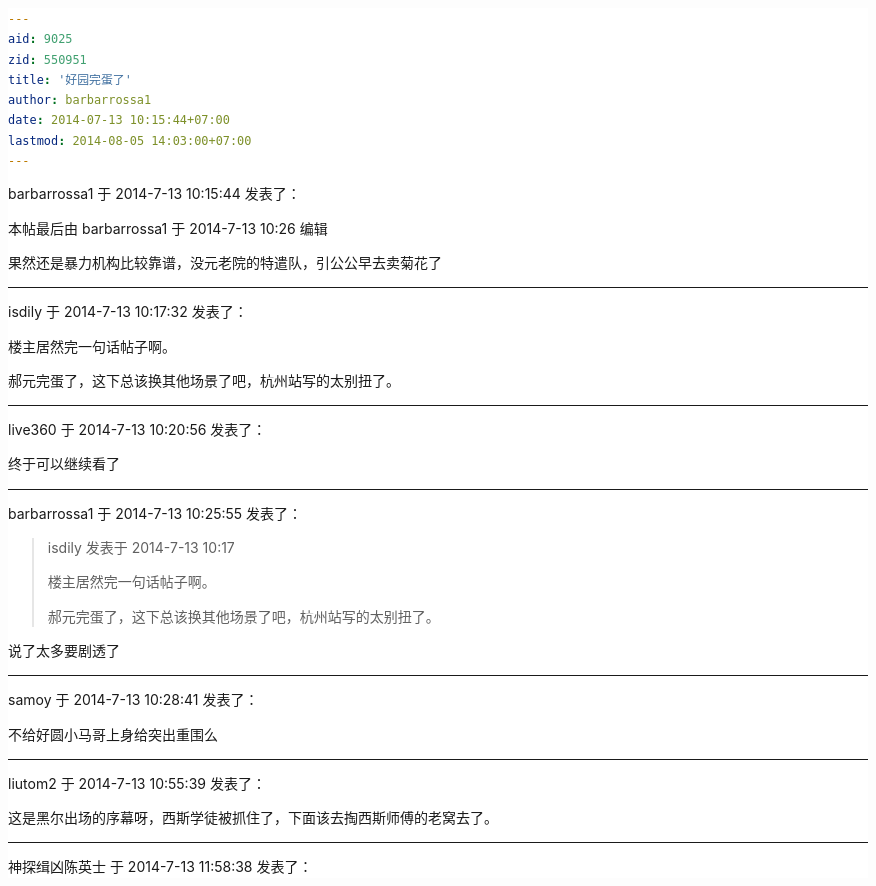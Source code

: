 ```yaml
---
aid: 9025
zid: 550951
title: '好园完蛋了'
author: barbarrossa1
date: 2014-07-13 10:15:44+07:00
lastmod: 2014-08-05 14:03:00+07:00
---
```


barbarrossa1 于 2014-7-13 10:15:44 发表了：

本帖最后由 barbarrossa1 于 2014-7-13 10:26 编辑 

果然还是暴力机构比较靠谱，没元老院的特遣队，引公公早去卖菊花了

---------

isdily 于 2014-7-13 10:17:32 发表了：

楼主居然完一句话帖子啊。

郝元完蛋了，这下总该换其他场景了吧，杭州站写的太别扭了。

---------

live360 于 2014-7-13 10:20:56 发表了：

终于可以继续看了

---------

barbarrossa1 于 2014-7-13 10:25:55 发表了：

> isdily 发表于 2014-7-13 10:17
> 
> 楼主居然完一句话帖子啊。
> 
> 郝元完蛋了，这下总该换其他场景了吧，杭州站写的太别扭了。



说了太多要剧透了

---------

samoy 于 2014-7-13 10:28:41 发表了：

不给好圆小马哥上身给突出重围么

---------

liutom2 于 2014-7-13 10:55:39 发表了：

这是黑尔出场的序幕呀，西斯学徒被抓住了，下面该去掏西斯师傅的老窝去了。

---------

神探缉凶陈英士 于 2014-7-13 11:58:38 发表了：
